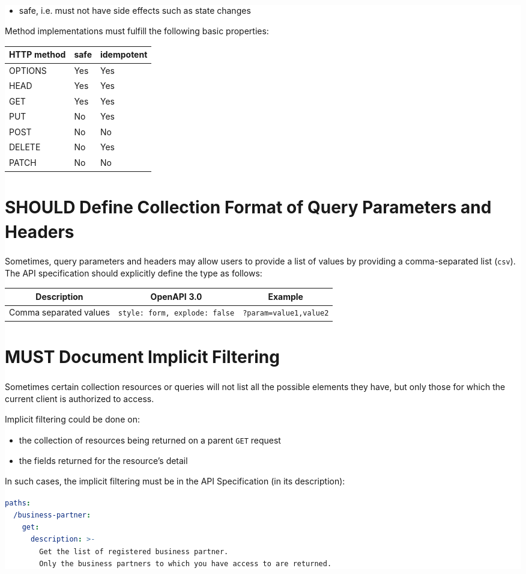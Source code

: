   - safe, i.e. must not have side effects such as state changes

Method implementations must fulfill the following basic properties:

| HTTP method | safe | idempotent |
| ----------- | ---- | ---------- |
| OPTIONS     | Yes  | Yes        |
| HEAD        | Yes  | Yes        |
| GET         | Yes  | Yes        |
| PUT         | No   | Yes        |
| POST        | No   | No         |
| DELETE      | No   | Yes        |
| PATCH       | No   | No         |

# SHOULD Define Collection Format of Query Parameters and Headers

Sometimes, query parameters and headers may allow users to provide a list of
values by providing a comma-separated list (`csv`).
The API specification should explicitly define the type as follows:

| Description            | OpenAPI 3.0                   | Example                      |
| ---------------------- | ----------------------------- | ---------------------------- |
| Comma separated values | `style: form, explode: false` | `?param=value1,value2`       |

# MUST Document Implicit Filtering

Sometimes certain collection resources or queries will not list all the
possible elements they have, but only those for which the current client
is authorized to access.

Implicit filtering could be done on:

  - the collection of resources being returned on a parent `GET` request

  - the fields returned for the resource’s detail

In such cases, the implicit filtering must be in the API Specification
(in its description):

``` yaml
paths:
  /business-partner:
    get:
      description: >-
        Get the list of registered business partner.
        Only the business partners to which you have access to are returned.
```
